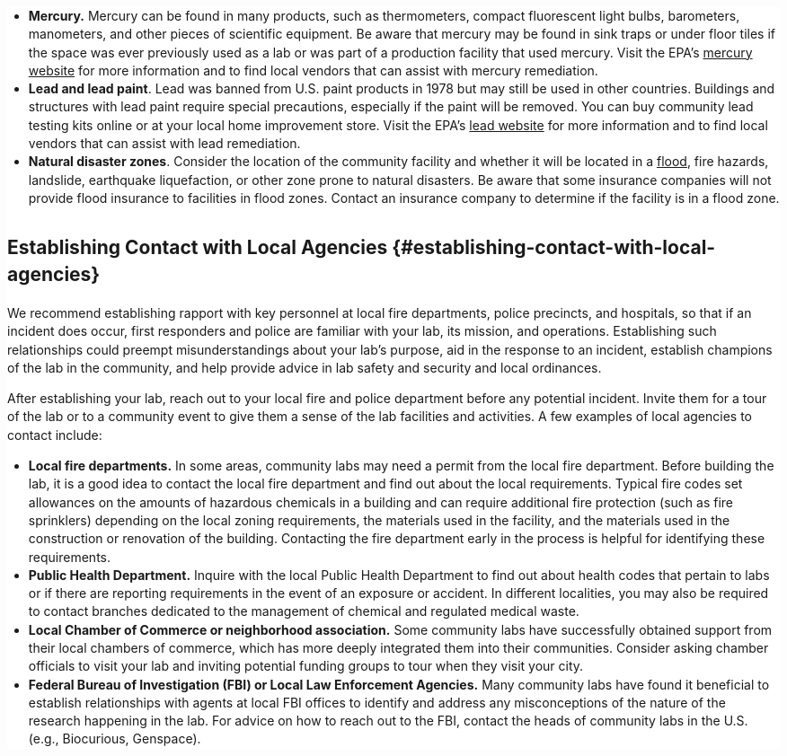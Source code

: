 *   **Mercury.** Mercury can be found in many products, such as thermometers, compact fluorescent light bulbs, barometers, manometers, and other pieces of scientific equipment. Be aware that mercury may be found in sink traps or under floor tiles if the space was ever previously used as a lab or was part of a production facility that used mercury. Visit the EPA’s [mercury website](https://www.epa.gov/mercury) for more information and to find local vendors that can assist with mercury remediation. 
*   **Lead and lead paint**. Lead was banned from U.S. paint products in 1978 but may still be used in other countries. Buildings and structures with lead paint require special precautions, especially if the paint will be removed. You can buy community lead testing kits online or at your local home improvement store. Visit the EPA’s [lead website](https://www.epa.gov/lead) for more information and to find local vendors that can assist with lead remediation. 
*   **Natural disaster zones**. Consider the location of the community facility and whether it will be located in a [flood](https://msc.fema.gov/portal/home), fire hazards, landslide, earthquake liquefaction, or other zone prone to natural disasters. Be aware that some insurance companies will not provide flood insurance to facilities in flood zones. Contact an insurance company to determine if the facility is in a flood zone.


## Establishing Contact with Local Agencies {#establishing-contact-with-local-agencies}

We recommend establishing rapport with key personnel at local fire departments, police precincts, and hospitals, so that if an incident does occur, first responders and police are familiar with your lab, its mission, and operations. Establishing such relationships could preempt misunderstandings about your lab’s purpose, aid in the response to an incident, establish champions of the lab in the community, and help provide advice in lab safety and security and local ordinances. 

After establishing your lab, reach out to your local fire and police department before any potential incident. Invite them for a tour of the lab or to a community event to give them a sense of the lab facilities and activities. A few examples of local agencies to contact include:



*   **Local fire departments.** In some areas, community labs may need a permit from the local fire department. Before building the lab, it is a good idea to contact the local fire department and find out about the local requirements. Typical fire codes set allowances on the amounts of hazardous chemicals in a building and can require additional fire protection (such as fire sprinklers) depending on the local zoning requirements, the materials used in the facility, and the materials used in the construction or renovation of the building. Contacting the fire department early in the process is helpful for identifying these requirements. 
*   **Public Health Department.** Inquire with the local Public Health Department to find out about health codes that pertain to labs or if there are reporting requirements in the event of an exposure or accident. In different localities, you may also be required to contact branches dedicated to the management of chemical and regulated medical waste.
*   **Local Chamber of Commerce or neighborhood association.** Some community labs have successfully obtained support from their local chambers of commerce, which has more deeply integrated them into their communities. Consider asking chamber officials to visit your lab and inviting potential funding groups to tour when they visit your city. 
*   **Federal Bureau of Investigation (FBI) or Local Law Enforcement Agencies.** Many community labs have found it beneficial to establish relationships with agents at local FBI offices to identify and address any misconceptions of the nature of the research happening in the lab. For advice on how to reach out to the FBI, contact the heads of community labs in the U.S. (e.g., Biocurious, Genspace).
